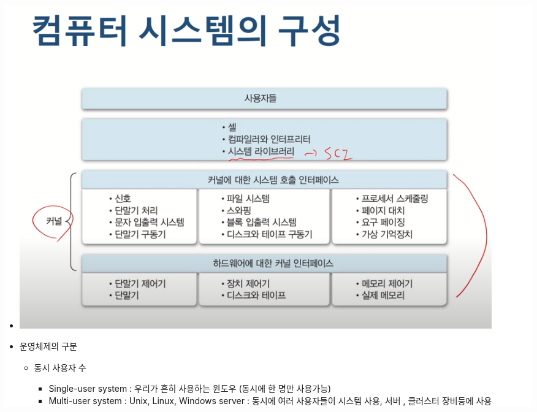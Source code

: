 - ![20210317_130011](20210317_130011.png)





- 운영체제의 구분

  - 동시 사용자 수

    - Single-user system : 우리가 흔히 사용하는 윈도우 (동시에 한 명만 사용가능)
    - Multi-user system : Unix, Linux, Windows server : 동시에 여러 사용자들이 시스템 사용, 서버 , 클러스터 장비등에 사용
